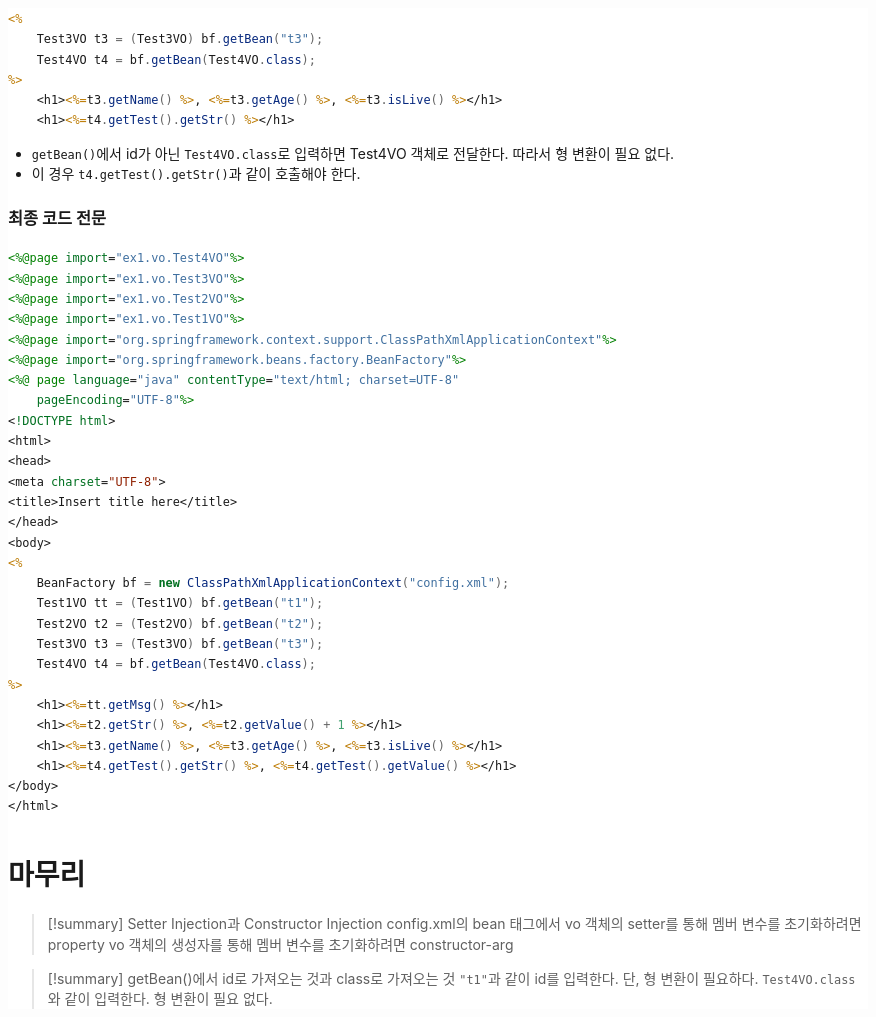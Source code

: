```jsp
<%
	Test3VO t3 = (Test3VO) bf.getBean("t3");
	Test4VO t4 = bf.getBean(Test4VO.class);
%>
	<h1><%=t3.getName() %>, <%=t3.getAge() %>, <%=t3.isLive() %></h1>
	<h1><%=t4.getTest().getStr() %></h1>
```
- `getBean()`에서 id가 아닌 `Test4VO.class`로 입력하면 Test4VO 객체로 전달한다. 따라서 형 변환이 필요 없다.
- 이 경우 `t4.getTest().getStr()`과 같이 호출해야 한다.

### 최종 코드 전문
```jsp
<%@page import="ex1.vo.Test4VO"%>
<%@page import="ex1.vo.Test3VO"%>
<%@page import="ex1.vo.Test2VO"%>
<%@page import="ex1.vo.Test1VO"%>
<%@page import="org.springframework.context.support.ClassPathXmlApplicationContext"%>
<%@page import="org.springframework.beans.factory.BeanFactory"%>
<%@ page language="java" contentType="text/html; charset=UTF-8"
    pageEncoding="UTF-8"%>
<!DOCTYPE html>
<html>
<head>
<meta charset="UTF-8">
<title>Insert title here</title>
</head>
<body>
<%
	BeanFactory bf = new ClassPathXmlApplicationContext("config.xml");
	Test1VO tt = (Test1VO) bf.getBean("t1");
	Test2VO t2 = (Test2VO) bf.getBean("t2");
	Test3VO t3 = (Test3VO) bf.getBean("t3");
	Test4VO t4 = bf.getBean(Test4VO.class);
%>
	<h1><%=tt.getMsg() %></h1>
	<h1><%=t2.getStr() %>, <%=t2.getValue() + 1 %></h1>
	<h1><%=t3.getName() %>, <%=t3.getAge() %>, <%=t3.isLive() %></h1>
	<h1><%=t4.getTest().getStr() %>, <%=t4.getTest().getValue() %></h1>
</body>
</html>
```
# 마무리

> [!summary] Setter Injection과 Constructor Injection
> config.xml의 bean 태그에서
> vo 객체의 setter를 통해 멤버 변수를 초기화하려면 property
> vo 객체의 생성자를 통해 멤버 변수를 초기화하려면 constructor-arg

> [!summary] getBean()에서 id로 가져오는 것과 class로 가져오는 것
> `"t1"`과 같이 id를 입력한다. 단, 형 변환이 필요하다.
> `Test4VO.class`와 같이 입력한다. 형 변환이 필요 없다.

